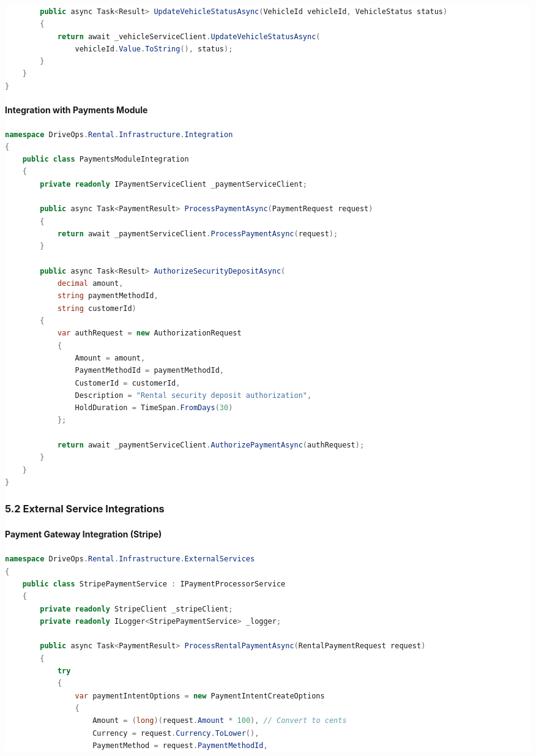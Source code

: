 ```csharp
        public async Task<Result> UpdateVehicleStatusAsync(VehicleId vehicleId, VehicleStatus status)
        {
            return await _vehicleServiceClient.UpdateVehicleStatusAsync(
                vehicleId.Value.ToString(), status);
        }
    }
}
```

#### Integration with Payments Module
```csharp
namespace DriveOps.Rental.Infrastructure.Integration
{
    public class PaymentsModuleIntegration
    {
        private readonly IPaymentServiceClient _paymentServiceClient;
        
        public async Task<PaymentResult> ProcessPaymentAsync(PaymentRequest request)
        {
            return await _paymentServiceClient.ProcessPaymentAsync(request);
        }
        
        public async Task<Result> AuthorizeSecurityDepositAsync(
            decimal amount, 
            string paymentMethodId, 
            string customerId)
        {
            var authRequest = new AuthorizationRequest
            {
                Amount = amount,
                PaymentMethodId = paymentMethodId,
                CustomerId = customerId,
                Description = "Rental security deposit authorization",
                HoldDuration = TimeSpan.FromDays(30)
            };
            
            return await _paymentServiceClient.AuthorizePaymentAsync(authRequest);
        }
    }
}
```

### 5.2 External Service Integrations

#### Payment Gateway Integration (Stripe)
```csharp
namespace DriveOps.Rental.Infrastructure.ExternalServices
{
    public class StripePaymentService : IPaymentProcessorService
    {
        private readonly StripeClient _stripeClient;
        private readonly ILogger<StripePaymentService> _logger;

        public async Task<PaymentResult> ProcessRentalPaymentAsync(RentalPaymentRequest request)
        {
            try
            {
                var paymentIntentOptions = new PaymentIntentCreateOptions
                {
                    Amount = (long)(request.Amount * 100), // Convert to cents
                    Currency = request.Currency.ToLower(),
                    PaymentMethod = request.PaymentMethodId,
```